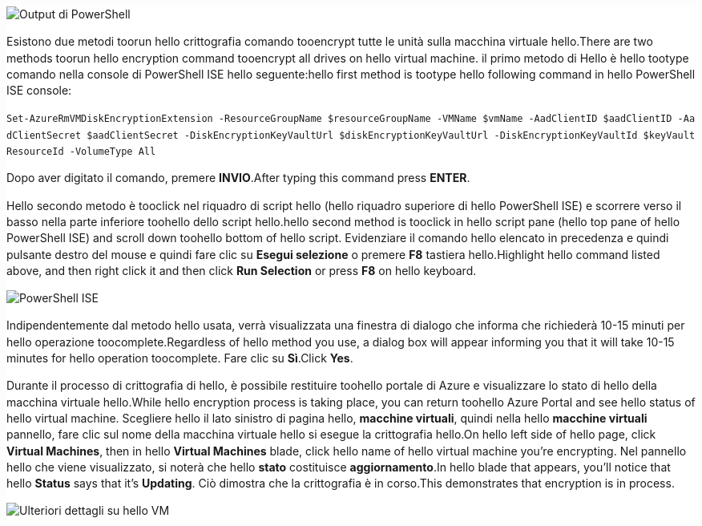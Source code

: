 ![Output di PowerShell](./media/security-center-disk-encryption/security-center-disk-encryption-fig7.png)

<span data-ttu-id="ee74b-234">Esistono due metodi toorun hello crittografia comando tooencrypt tutte le unità sulla macchina virtuale hello.</span><span class="sxs-lookup"><span data-stu-id="ee74b-234">There are two methods toorun hello encryption command tooencrypt all drives on hello virtual machine.</span></span> <span data-ttu-id="ee74b-235">il primo metodo di Hello è hello tootype comando nella console di PowerShell ISE hello seguente:</span><span class="sxs-lookup"><span data-stu-id="ee74b-235">hello first method is tootype hello following command in hello PowerShell ISE console:</span></span>

~~~
Set-AzureRmVMDiskEncryptionExtension -ResourceGroupName $resourceGroupName -VMName $vmName -AadClientID $aadClientID -AadClientSecret $aadClientSecret -DiskEncryptionKeyVaultUrl $diskEncryptionKeyVaultUrl -DiskEncryptionKeyVaultId $keyVaultResourceId -VolumeType All
~~~

<span data-ttu-id="ee74b-236">Dopo aver digitato il comando, premere **INVIO**.</span><span class="sxs-lookup"><span data-stu-id="ee74b-236">After typing this command press **ENTER**.</span></span>

<span data-ttu-id="ee74b-237">Hello secondo metodo è tooclick nel riquadro di script hello (hello riquadro superiore di hello PowerShell ISE) e scorrere verso il basso nella parte inferiore toohello dello script hello.</span><span class="sxs-lookup"><span data-stu-id="ee74b-237">hello second method is tooclick in hello script pane (hello top pane of hello PowerShell ISE) and scroll down toohello bottom of hello script.</span></span> <span data-ttu-id="ee74b-238">Evidenziare il comando hello elencato in precedenza e quindi pulsante destro del mouse e quindi fare clic su **Esegui selezione** o premere **F8** tastiera hello.</span><span class="sxs-lookup"><span data-stu-id="ee74b-238">Highlight hello command listed above, and then right click it and then click **Run Selection** or press **F8** on hello keyboard.</span></span>

![PowerShell ISE](./media/security-center-disk-encryption/security-center-disk-encryption-fig8.png)

<span data-ttu-id="ee74b-240">Indipendentemente dal metodo hello usata, verrà visualizzata una finestra di dialogo che informa che richiederà 10-15 minuti per hello operazione toocomplete.</span><span class="sxs-lookup"><span data-stu-id="ee74b-240">Regardless of hello method you use, a dialog box will appear informing you that it will take 10-15 minutes for hello operation toocomplete.</span></span> <span data-ttu-id="ee74b-241">Fare clic su **Sì**.</span><span class="sxs-lookup"><span data-stu-id="ee74b-241">Click **Yes**.</span></span>

<span data-ttu-id="ee74b-242">Durante il processo di crittografia di hello, è possibile restituire toohello portale di Azure e visualizzare lo stato di hello della macchina virtuale hello.</span><span class="sxs-lookup"><span data-stu-id="ee74b-242">While hello encryption process is taking place, you can return toohello Azure Portal and see hello status of hello virtual machine.</span></span> <span data-ttu-id="ee74b-243">Scegliere hello il lato sinistro di pagina hello, **macchine virtuali**, quindi nella hello **macchine virtuali** pannello, fare clic sul nome della macchina virtuale hello si esegue la crittografia hello.</span><span class="sxs-lookup"><span data-stu-id="ee74b-243">On hello left side of hello page, click **Virtual Machines**, then in hello **Virtual Machines** blade, click hello name of hello virtual machine you’re encrypting.</span></span> <span data-ttu-id="ee74b-244">Nel pannello hello che viene visualizzato, si noterà che hello **stato** costituisce **aggiornamento**.</span><span class="sxs-lookup"><span data-stu-id="ee74b-244">In hello blade that appears, you’ll notice that hello **Status** says that it’s **Updating**.</span></span> <span data-ttu-id="ee74b-245">Ciò dimostra che la crittografia è in corso.</span><span class="sxs-lookup"><span data-stu-id="ee74b-245">This demonstrates that encryption is in process.</span></span>

![Ulteriori dettagli su hello VM](./media/security-center-disk-encryption/security-center-disk-encryption-fig9.png)
